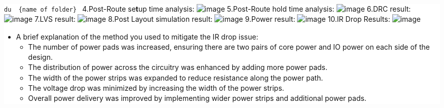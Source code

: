 ```du  {name of folder} ```
4.Post-Route se**t**up time analysis:
![image](https://hackmd.io/_uploads/HJJv6xPayg.png)
5.Post-Route hold time analysis:
![image](https://hackmd.io/_uploads/HJBDpgvTJx.png)
6.DRC result:
![image](https://hackmd.io/_uploads/BkFDplvakl.png)
7.LVS result:
![image](https://hackmd.io/_uploads/r1pw6xDaJe.png)
8.Post Layout simulation result:
![image](https://hackmd.io/_uploads/BJf_6lDT1x.png)
9.Power result:
![image](https://hackmd.io/_uploads/SyLOTgDTJl.png)
10.IR Drop Results:
![image](https://hackmd.io/_uploads/r1KXxZwTyx.png)

* A brief explanation of the method you used to mitigate the IR drop issue: 
    * The number of power pads was increased, ensuring there are two pairs of core power and IO power on each side of the design. 
    * The distribution of power across the circuitry was enhanced by adding more power pads. 
    * The width of the power strips was expanded to reduce resistance along the power path. 
    * The voltage drop was minimized by increasing the width of the power strips. 
    * Overall power delivery was improved by implementing wider power strips and additional power pads.
